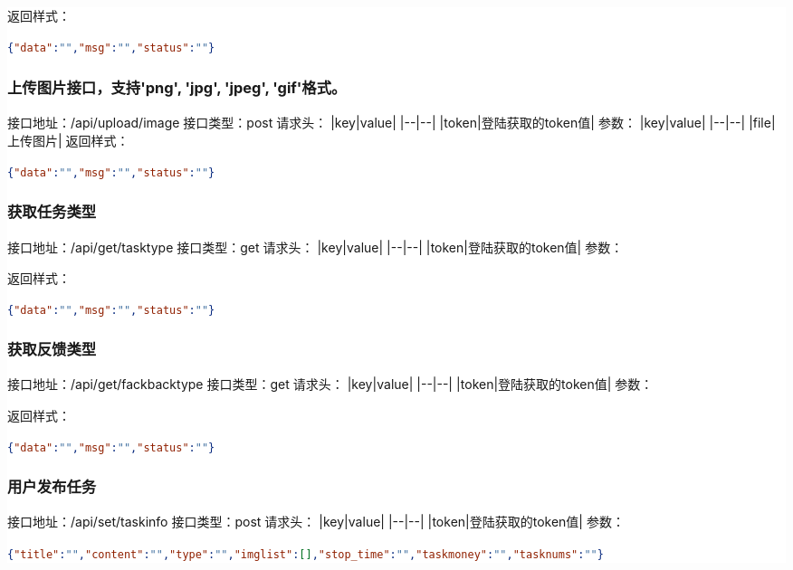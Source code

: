```json
```
返回样式：
```json
{"data":"","msg":"","status":""}
```
### 上传图片接口，支持'png', 'jpg', 'jpeg', 'gif'格式。
接口地址：/api/upload/image
接口类型：post
请求头：
|key|value|
|--|--|
|token|登陆获取的token值|
参数：
|key|value|
|--|--|
|file|上传图片|
返回样式：
```json
{"data":"","msg":"","status":""}
```
### 获取任务类型
接口地址：/api/get/tasktype
接口类型：get
请求头：
|key|value|
|--|--|
|token|登陆获取的token值|
参数：
```json

```
返回样式：
```json
{"data":"","msg":"","status":""}
```
### 获取反馈类型
接口地址：/api/get/fackbacktype
接口类型：get
请求头：
|key|value|
|--|--|
|token|登陆获取的token值|
参数：
```json

```
返回样式：
```json
{"data":"","msg":"","status":""}
```
### 用户发布任务
接口地址：/api/set/taskinfo
接口类型：post
请求头：
|key|value|
|--|--|
|token|登陆获取的token值|
参数：
```json
{"title":"","content":"","type":"","imglist":[],"stop_time":"","taskmoney":"","tasknums":""}
```